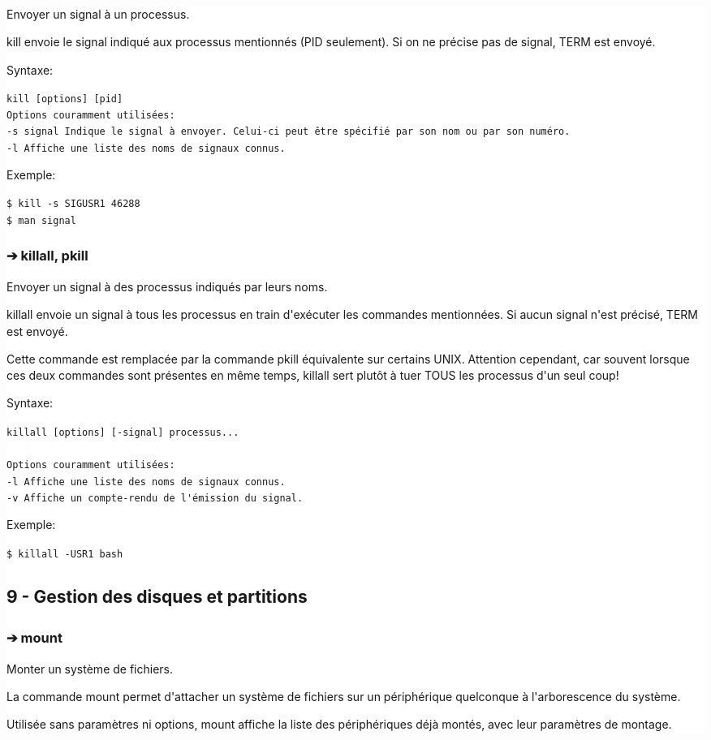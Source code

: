 Envoyer un signal à un processus. 

kill envoie le signal indiqué aux processus mentionnés (PID seulement). Si on ne précise pas de signal, TERM est envoyé.

Syntaxe:
```
kill [options] [pid]
Options couramment utilisées:
-s signal Indique le signal à envoyer. Celui-ci peut être spécifié par son nom ou par son numéro.
-l Affiche une liste des noms de signaux connus.
```

Exemple: 
```
$ kill -s SIGUSR1 46288
$ man signal
```

### ➔ killall, pkill

Envoyer un signal à des processus indiqués par leurs noms. 

killall envoie un signal à tous les processus en train d'exécuter les commandes mentionnées. Si aucun signal n'est précisé, TERM est envoyé.

Cette commande est remplacée par la commande pkill équivalente sur certains UNIX. Attention cependant, car souvent
lorsque ces deux commandes sont présentes en même temps, killall sert plutôt à tuer TOUS les processus d'un seul coup!

Syntaxe:
```
killall [options] [-signal] processus...

Options couramment utilisées:
-l Affiche une liste des noms de signaux connus.
-v Affiche un compte-rendu de l'émission du signal.
```

Exemple: 
```
$ killall -USR1 bash
```

## 9 - Gestion des disques et partitions

### ➔ mount

Monter un système de fichiers. 

La commande mount permet d'attacher un système de fichiers sur un périphérique quelconque à l'arborescence du système.

Utilisée sans paramètres ni options, mount affiche la liste des périphériques déjà montés, avec leur paramètres de montage.
